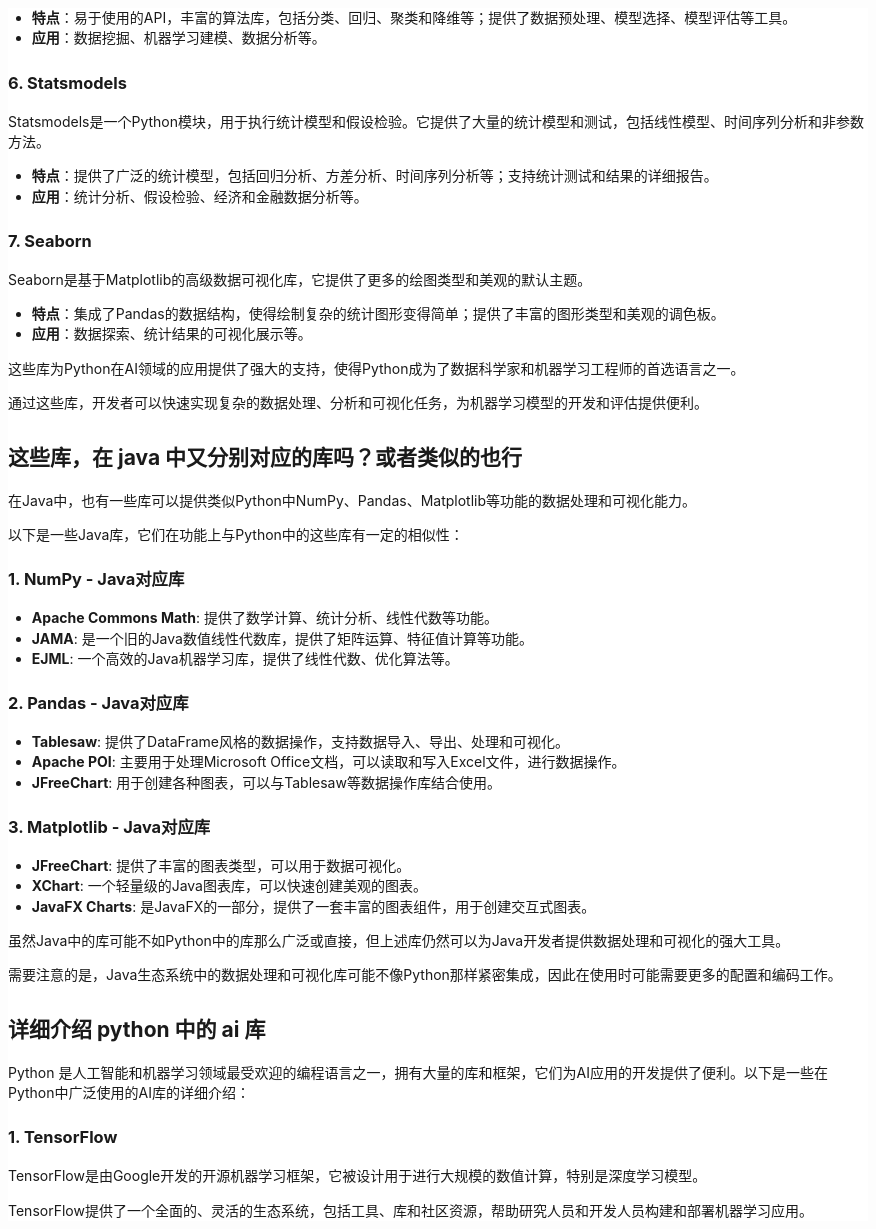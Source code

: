 - **特点**：易于使用的API，丰富的算法库，包括分类、回归、聚类和降维等；提供了数据预处理、模型选择、模型评估等工具。
- **应用**：数据挖掘、机器学习建模、数据分析等。

### 6. Statsmodels
Statsmodels是一个Python模块，用于执行统计模型和假设检验。它提供了大量的统计模型和测试，包括线性模型、时间序列分析和非参数方法。

- **特点**：提供了广泛的统计模型，包括回归分析、方差分析、时间序列分析等；支持统计测试和结果的详细报告。
- **应用**：统计分析、假设检验、经济和金融数据分析等。

### 7. Seaborn
Seaborn是基于Matplotlib的高级数据可视化库，它提供了更多的绘图类型和美观的默认主题。

- **特点**：集成了Pandas的数据结构，使得绘制复杂的统计图形变得简单；提供了丰富的图形类型和美观的调色板。
- **应用**：数据探索、统计结果的可视化展示等。

这些库为Python在AI领域的应用提供了强大的支持，使得Python成为了数据科学家和机器学习工程师的首选语言之一。

通过这些库，开发者可以快速实现复杂的数据处理、分析和可视化任务，为机器学习模型的开发和评估提供便利。

## 这些库，在 java 中又分别对应的库吗？或者类似的也行

在Java中，也有一些库可以提供类似Python中NumPy、Pandas、Matplotlib等功能的数据处理和可视化能力。

以下是一些Java库，它们在功能上与Python中的这些库有一定的相似性：

### 1. NumPy - Java对应库
- **Apache Commons Math**: 提供了数学计算、统计分析、线性代数等功能。
- **JAMA**: 是一个旧的Java数值线性代数库，提供了矩阵运算、特征值计算等功能。
- **EJML**: 一个高效的Java机器学习库，提供了线性代数、优化算法等。

### 2. Pandas - Java对应库
- **Tablesaw**: 提供了DataFrame风格的数据操作，支持数据导入、导出、处理和可视化。
- **Apache POI**: 主要用于处理Microsoft Office文档，可以读取和写入Excel文件，进行数据操作。
- **JFreeChart**: 用于创建各种图表，可以与Tablesaw等数据操作库结合使用。

### 3. Matplotlib - Java对应库
- **JFreeChart**: 提供了丰富的图表类型，可以用于数据可视化。
- **XChart**: 一个轻量级的Java图表库，可以快速创建美观的图表。
- **JavaFX Charts**: 是JavaFX的一部分，提供了一套丰富的图表组件，用于创建交互式图表。

虽然Java中的库可能不如Python中的库那么广泛或直接，但上述库仍然可以为Java开发者提供数据处理和可视化的强大工具。

需要注意的是，Java生态系统中的数据处理和可视化库可能不像Python那样紧密集成，因此在使用时可能需要更多的配置和编码工作。

## 详细介绍 python 中的 ai 库

Python 是人工智能和机器学习领域最受欢迎的编程语言之一，拥有大量的库和框架，它们为AI应用的开发提供了便利。以下是一些在Python中广泛使用的AI库的详细介绍：

### 1. TensorFlow
TensorFlow是由Google开发的开源机器学习框架，它被设计用于进行大规模的数值计算，特别是深度学习模型。

TensorFlow提供了一个全面的、灵活的生态系统，包括工具、库和社区资源，帮助研究人员和开发人员构建和部署机器学习应用。
